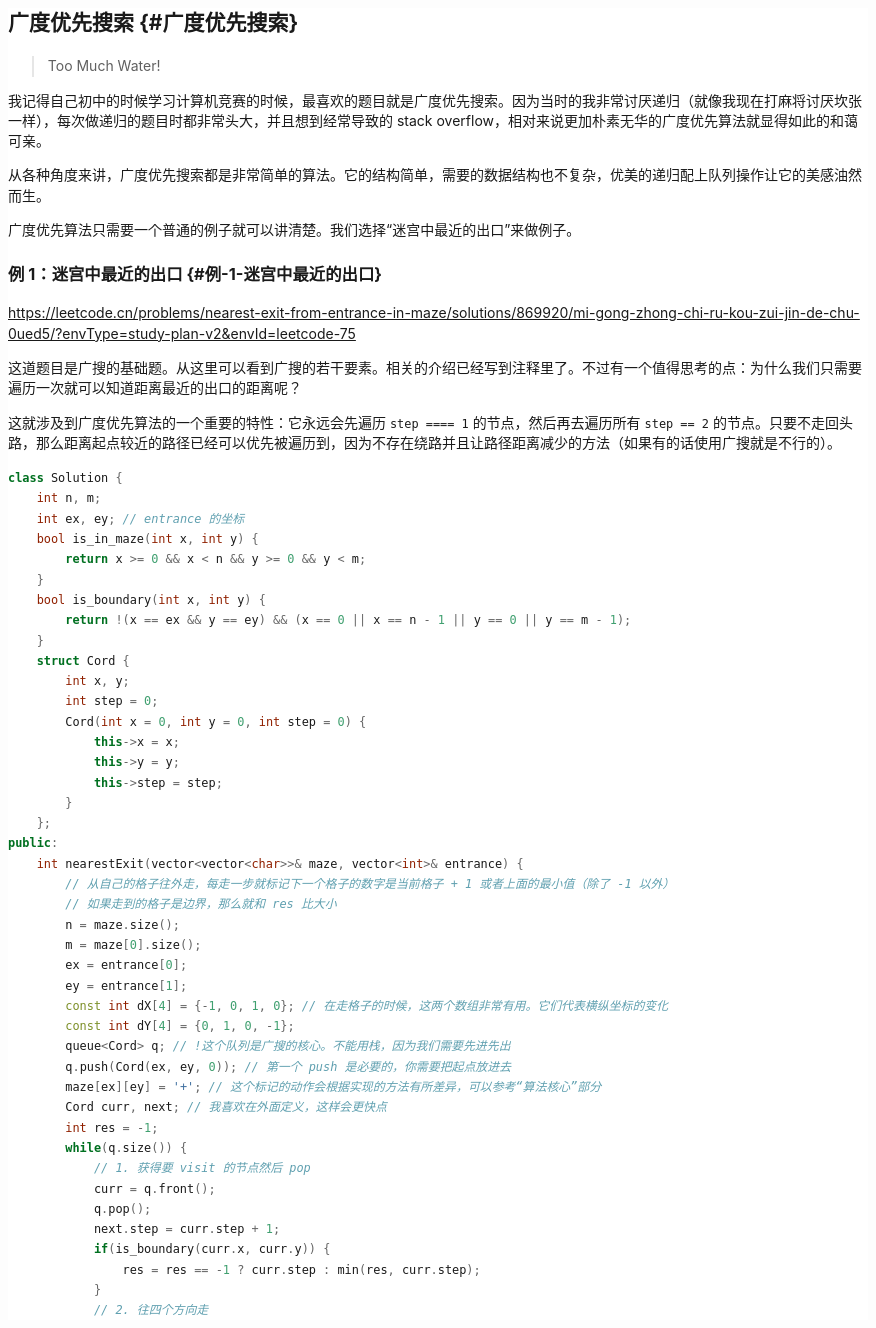 
## 广度优先搜索 {#广度优先搜索}



> Too Much Water!

我记得自己初中的时候学习计算机竞赛的时候，最喜欢的题目就是广度优先搜索。因为当时的我非常讨厌递归（就像我现在打麻将讨厌坎张一样），每次做递归的题目时都非常头大，并且想到经常导致的 stack overflow，相对来说更加朴素无华的广度优先算法就显得如此的和蔼可亲。

从各种角度来讲，广度优先搜索都是非常简单的算法。它的结构简单，需要的数据结构也不复杂，优美的递归配上队列操作让它的美感油然而生。

广度优先算法只需要一个普通的例子就可以讲清楚。我们选择“迷宫中最近的出口”来做例子。


### 例 1：迷宫中最近的出口 {#例-1-迷宫中最近的出口}

<https://leetcode.cn/problems/nearest-exit-from-entrance-in-maze/solutions/869920/mi-gong-zhong-chi-ru-kou-zui-jin-de-chu-0ued5/?envType=study-plan-v2&envId=leetcode-75>

这道题目是广搜的基础题。从这里可以看到广搜的若干要素。相关的介绍已经写到注释里了。不过有一个值得思考的点：为什么我们只需要遍历一次就可以知道距离最近的出口的距离呢？

这就涉及到广度优先算法的一个重要的特性：它永远会先遍历 `step ==== 1` 的节点，然后再去遍历所有 `step == 2` 的节点。只要不走回头路，那么距离起点较近的路径已经可以优先被遍历到，因为不存在绕路并且让路径距离减少的方法（如果有的话使用广搜就是不行的）。

```cpp
class Solution {
    int n, m;
    int ex, ey; // entrance 的坐标
    bool is_in_maze(int x, int y) {
        return x >= 0 && x < n && y >= 0 && y < m;
    }
    bool is_boundary(int x, int y) {
        return !(x == ex && y == ey) && (x == 0 || x == n - 1 || y == 0 || y == m - 1);
    }
    struct Cord {
        int x, y;
        int step = 0;
        Cord(int x = 0, int y = 0, int step = 0) {
            this->x = x;
            this->y = y;
            this->step = step;
        }
    };
public:
    int nearestExit(vector<vector<char>>& maze, vector<int>& entrance) {
        // 从自己的格子往外走，每走一步就标记下一个格子的数字是当前格子 + 1 或者上面的最小值（除了 -1 以外）
        // 如果走到的格子是边界，那么就和 res 比大小
        n = maze.size();
        m = maze[0].size();
        ex = entrance[0];
        ey = entrance[1];
        const int dX[4] = {-1, 0, 1, 0}; // 在走格子的时候，这两个数组非常有用。它们代表横纵坐标的变化
        const int dY[4] = {0, 1, 0, -1};
        queue<Cord> q; // !这个队列是广搜的核心。不能用栈，因为我们需要先进先出
        q.push(Cord(ex, ey, 0)); // 第一个 push 是必要的，你需要把起点放进去
        maze[ex][ey] = '+'; // 这个标记的动作会根据实现的方法有所差异，可以参考“算法核心”部分
        Cord curr, next; // 我喜欢在外面定义，这样会更快点
        int res = -1;
        while(q.size()) {
            // 1. 获得要 visit 的节点然后 pop
            curr = q.front();
            q.pop();
            next.step = curr.step + 1;
            if(is_boundary(curr.x, curr.y)) {
                res = res == -1 ? curr.step : min(res, curr.step);
            }
            // 2. 往四个方向走
```